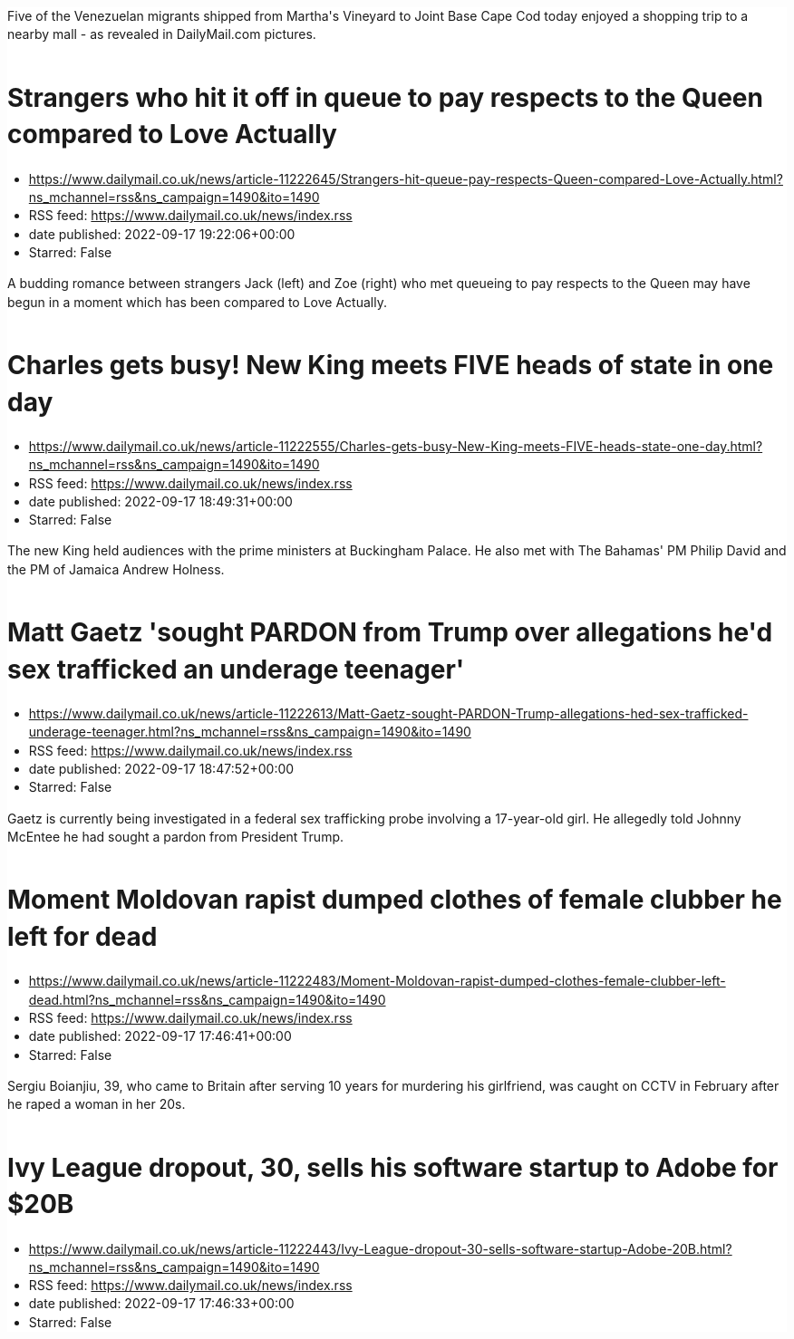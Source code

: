 Five of the Venezuelan migrants shipped from Martha's Vineyard to Joint Base Cape Cod today enjoyed a shopping trip to a nearby mall - as revealed in DailyMail.com pictures.

# Strangers who hit it off in queue to pay respects to the Queen compared to Love Actually
 - https://www.dailymail.co.uk/news/article-11222645/Strangers-hit-queue-pay-respects-Queen-compared-Love-Actually.html?ns_mchannel=rss&ns_campaign=1490&ito=1490
 - RSS feed: https://www.dailymail.co.uk/news/index.rss
 - date published: 2022-09-17 19:22:06+00:00
 - Starred: False

A budding romance between strangers Jack (left) and Zoe (right) who met queueing to pay respects to the Queen may have begun in a moment which has been compared to Love Actually.

# Charles gets busy! New King meets FIVE heads of state in one day
 - https://www.dailymail.co.uk/news/article-11222555/Charles-gets-busy-New-King-meets-FIVE-heads-state-one-day.html?ns_mchannel=rss&ns_campaign=1490&ito=1490
 - RSS feed: https://www.dailymail.co.uk/news/index.rss
 - date published: 2022-09-17 18:49:31+00:00
 - Starred: False

The new King held audiences with the prime ministers at Buckingham Palace. He also met with The Bahamas' PM Philip David and the PM of Jamaica Andrew Holness.

# Matt Gaetz 'sought PARDON from Trump over allegations he'd sex trafficked an underage teenager'
 - https://www.dailymail.co.uk/news/article-11222613/Matt-Gaetz-sought-PARDON-Trump-allegations-hed-sex-trafficked-underage-teenager.html?ns_mchannel=rss&ns_campaign=1490&ito=1490
 - RSS feed: https://www.dailymail.co.uk/news/index.rss
 - date published: 2022-09-17 18:47:52+00:00
 - Starred: False

Gaetz is currently being investigated in a federal sex trafficking probe involving a 17-year-old girl.  He allegedly told Johnny McEntee he had sought a pardon from President Trump.

# Moment Moldovan rapist dumped clothes of female clubber he left for dead
 - https://www.dailymail.co.uk/news/article-11222483/Moment-Moldovan-rapist-dumped-clothes-female-clubber-left-dead.html?ns_mchannel=rss&ns_campaign=1490&ito=1490
 - RSS feed: https://www.dailymail.co.uk/news/index.rss
 - date published: 2022-09-17 17:46:41+00:00
 - Starred: False

Sergiu Boianjiu, 39, who came to Britain after serving 10 years for murdering his girlfriend,  was caught on CCTV in February after he raped a woman in her 20s.

# Ivy League dropout, 30, sells his software startup to Adobe for $20B
 - https://www.dailymail.co.uk/news/article-11222443/Ivy-League-dropout-30-sells-software-startup-Adobe-20B.html?ns_mchannel=rss&ns_campaign=1490&ito=1490
 - RSS feed: https://www.dailymail.co.uk/news/index.rss
 - date published: 2022-09-17 17:46:33+00:00
 - Starred: False
